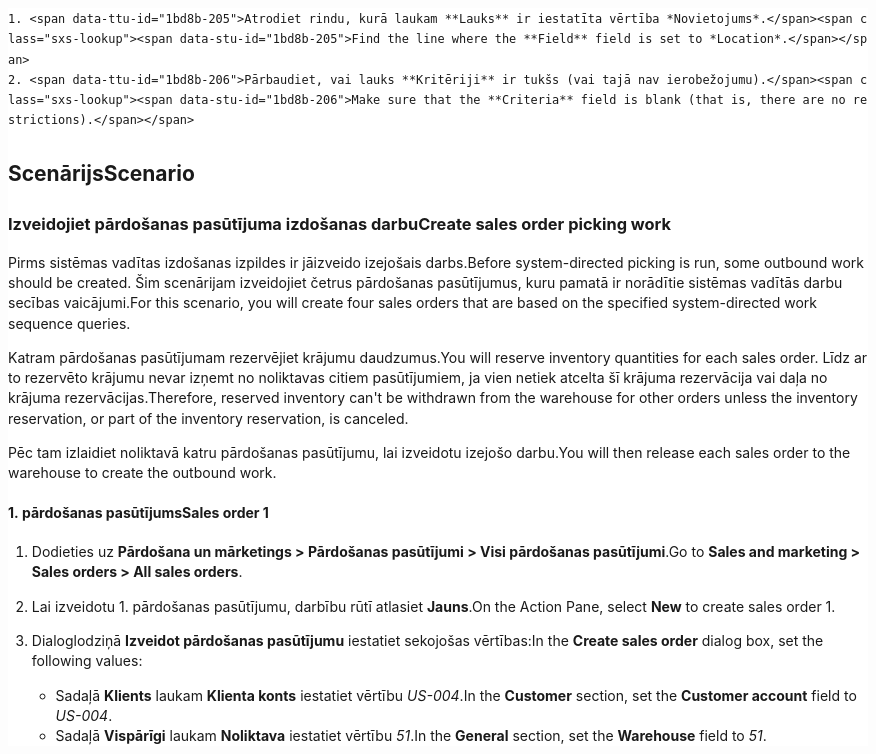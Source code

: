     1. <span data-ttu-id="1bd8b-205">Atrodiet rindu, kurā laukam **Lauks** ir iestatīta vērtība *Novietojums*.</span><span class="sxs-lookup"><span data-stu-id="1bd8b-205">Find the line where the **Field** field is set to *Location*.</span></span>
    2. <span data-ttu-id="1bd8b-206">Pārbaudiet, vai lauks **Kritēriji** ir tukšs (vai tajā nav ierobežojumu).</span><span class="sxs-lookup"><span data-stu-id="1bd8b-206">Make sure that the **Criteria** field is blank (that is, there are no restrictions).</span></span>

## <a name="scenario"></a><span data-ttu-id="1bd8b-207">Scenārijs</span><span class="sxs-lookup"><span data-stu-id="1bd8b-207">Scenario</span></span>

### <a name="create-sales-order-picking-work"></a><span data-ttu-id="1bd8b-208">Izveidojiet pārdošanas pasūtījuma izdošanas darbu</span><span class="sxs-lookup"><span data-stu-id="1bd8b-208">Create sales order picking work</span></span>

<span data-ttu-id="1bd8b-209">Pirms sistēmas vadītas izdošanas izpildes ir jāizveido izejošais darbs.</span><span class="sxs-lookup"><span data-stu-id="1bd8b-209">Before system-directed picking is run, some outbound work should be created.</span></span> <span data-ttu-id="1bd8b-210">Šim scenārijam izveidojiet četrus pārdošanas pasūtījumus, kuru pamatā ir norādītie sistēmas vadītās darbu secības vaicājumi.</span><span class="sxs-lookup"><span data-stu-id="1bd8b-210">For this scenario, you will create four sales orders that are based on the specified system-directed work sequence queries.</span></span>

<span data-ttu-id="1bd8b-211">Katram pārdošanas pasūtījumam rezervējiet krājumu daudzumus.</span><span class="sxs-lookup"><span data-stu-id="1bd8b-211">You will reserve inventory quantities for each sales order.</span></span> <span data-ttu-id="1bd8b-212">Līdz ar to rezervēto krājumu nevar izņemt no noliktavas citiem pasūtījumiem, ja vien netiek atcelta šī krājuma rezervācija vai daļa no krājuma rezervācijas.</span><span class="sxs-lookup"><span data-stu-id="1bd8b-212">Therefore, reserved inventory can't be withdrawn from the warehouse for other orders unless the inventory reservation, or part of the inventory reservation, is canceled.</span></span>

<span data-ttu-id="1bd8b-213">Pēc tam izlaidiet noliktavā katru pārdošanas pasūtījumu, lai izveidotu izejošo darbu.</span><span class="sxs-lookup"><span data-stu-id="1bd8b-213">You will then release each sales order to the warehouse to create the outbound work.</span></span>

#### <a name="sales-order-1"></a><span data-ttu-id="1bd8b-214">1. pārdošanas pasūtījums</span><span class="sxs-lookup"><span data-stu-id="1bd8b-214">Sales order 1</span></span>

1. <span data-ttu-id="1bd8b-215">Dodieties uz **Pārdošana un mārketings \> Pārdošanas pasūtījumi \> Visi pārdošanas pasūtījumi**.</span><span class="sxs-lookup"><span data-stu-id="1bd8b-215">Go to **Sales and marketing \> Sales orders \> All sales orders**.</span></span>
1. <span data-ttu-id="1bd8b-216">Lai izveidotu 1. pārdošanas pasūtījumu, darbību rūtī atlasiet **Jauns**.</span><span class="sxs-lookup"><span data-stu-id="1bd8b-216">On the Action Pane, select **New** to create sales order 1.</span></span>
1. <span data-ttu-id="1bd8b-217">Dialoglodziņā **Izveidot pārdošanas pasūtījumu** iestatiet sekojošas vērtības:</span><span class="sxs-lookup"><span data-stu-id="1bd8b-217">In the **Create sales order** dialog box, set the following values:</span></span>

    - <span data-ttu-id="1bd8b-218">Sadaļā **Klients** laukam **Klienta konts** iestatiet vērtību *US-004*.</span><span class="sxs-lookup"><span data-stu-id="1bd8b-218">In the **Customer** section, set the **Customer account** field to *US-004*.</span></span>
    - <span data-ttu-id="1bd8b-219">Sadaļā **Vispārīgi** laukam **Noliktava** iestatiet vērtību *51*.</span><span class="sxs-lookup"><span data-stu-id="1bd8b-219">In the **General** section, set the **Warehouse** field to *51*.</span></span>
